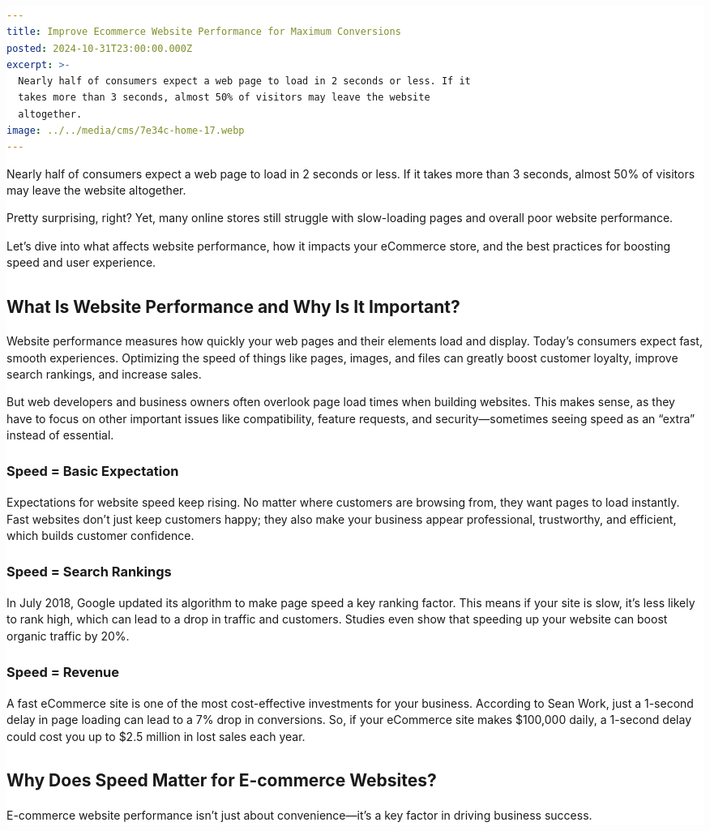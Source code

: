 ```yaml
---
title: Improve Ecommerce Website Performance for Maximum Conversions
posted: 2024-10-31T23:00:00.000Z
excerpt: >-
  Nearly half of consumers expect a web page to load in 2 seconds or less. If it
  takes more than 3 seconds, almost 50% of visitors may leave the website
  altogether.
image: ../../media/cms/7e34c-home-17.webp
---
```


Nearly half of consumers expect a web page to load in 2 seconds or less. If it takes more than 3 seconds, almost 50% of visitors may leave the website altogether.

Pretty surprising, right? Yet, many online stores still struggle with slow-loading pages and overall poor website performance.

Let’s dive into what affects website performance, how it impacts your eCommerce store, and the best practices for boosting speed and user experience.

## What Is Website Performance and Why Is It Important?

Website performance measures how quickly your web pages and their elements load and display. Today’s consumers expect fast, smooth experiences. Optimizing the speed of things like pages, images, and files can greatly boost customer loyalty, improve search rankings, and increase sales.

But web developers and business owners often overlook page load times when building websites. This makes sense, as they have to focus on other important issues like compatibility, feature requests, and security—sometimes seeing speed as an “extra” instead of essential.

### Speed = Basic Expectation

Expectations for website speed keep rising. No matter where customers are browsing from, they want pages to load instantly. Fast websites don’t just keep customers happy; they also make your business appear professional, trustworthy, and efficient, which builds customer confidence.

### Speed = Search Rankings

In July 2018, Google updated its algorithm to make page speed a key ranking factor. This means if your site is slow, it’s less likely to rank high, which can lead to a drop in traffic and customers. Studies even show that speeding up your website can boost organic traffic by 20%.

### Speed = Revenue

A fast eCommerce site is one of the most cost-effective investments for your business. According to Sean Work, just a 1-second delay in page loading can lead to a 7% drop in conversions. So, if your eCommerce site makes $100,000 daily, a 1-second delay could cost you up to $2.5 million in lost sales each year.

## Why Does Speed Matter for E-commerce Websites?

‍E-commerce website performance isn’t just about convenience—it’s a key factor in driving business success.
